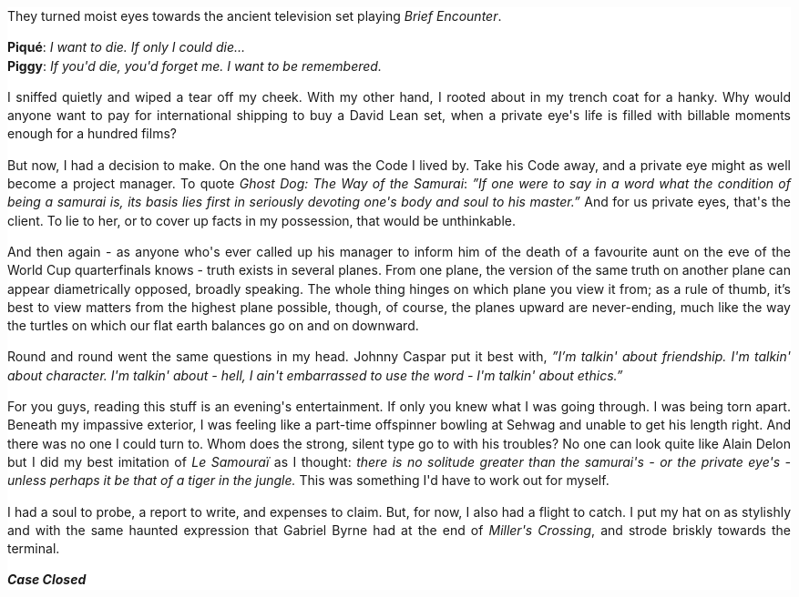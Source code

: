 <p style="text-align: justify">They turned moist eyes towards the ancient television set playing <i>Brief Encounter</i>.</p>

<p style="text-align: justify">
<b>Piqué</b>: <i>I want to die. If only I could die…</i><br>
<b>Piggy</b>: <i>If you'd die, you'd forget me. I want to be remembered.</i>
</p>

<p style="text-align: justify">I sniffed quietly and wiped a tear off my cheek. With my other hand, I rooted about in my trench coat for a hanky. Why would anyone want to pay for international shipping to buy a David Lean set, when a private eye's life is filled with billable moments enough for a hundred films?</p>

<p style="text-align: justify">But now, I had a decision to make. On the one hand was the Code I lived by. Take his Code away, and a private eye might as well become a project manager. To quote <i>Ghost Dog: The Way of the Samurai</i>: <i>”If one were to say in a word what the condition of being a samurai is, its basis lies first in seriously devoting one's body and soul to his master.”</i> And for us private eyes, that's the client. To lie to her, or to cover up facts in my possession, that would be unthinkable.
</p>

<p style="text-align: justify">And then again - as anyone who's ever called up his manager to inform him of the death of a favourite aunt on the eve of the World Cup quarterfinals knows - truth exists in several planes. From one plane, the version of the same truth on another plane can appear diametrically opposed, broadly speaking. The whole thing hinges on which plane you view it from; as a rule of thumb, it’s best to view matters from the highest plane possible, though, of course, the planes upward are never-ending, much like the way the turtles on which our flat earth balances go on and on downward.</p>

<p style="text-align: justify">Round and round went the same questions in my head. Johnny Caspar put it best with, <i>”I’m talkin' about friendship. I'm talkin' about character. I'm talkin' about - hell, I ain't embarrassed to use the word - I'm talkin' about ethics.”</i></p>

<p style="text-align: justify">For you guys, reading this stuff is an evening's entertainment. If only you knew what I was going through. I was being torn apart. Beneath my impassive exterior, I was feeling like a part-time offspinner bowling at Sehwag and unable to get his length right. And there was no one I could turn to. Whom does the strong, silent type go to with his troubles? No one can look quite like Alain Delon but I did my best imitation of <i>Le Samouraï</i> as I thought: <i>there is no solitude greater than the samurai's - or the private eye's - unless perhaps it be that of a tiger in the jungle.</i> This was something I'd have to work out for myself.</p>

<p style="text-align: justify">I had a soul to probe, a report to write, and expenses to claim. But, for now, I also had a flight to catch. I put my hat on as stylishly and with the same haunted expression that Gabriel Byrne had at the end of <i>Miller's Crossing</i>, and strode briskly towards the terminal.
</p>

<p style="text-align: justify"><i><b>Case Closed</b></i></p>